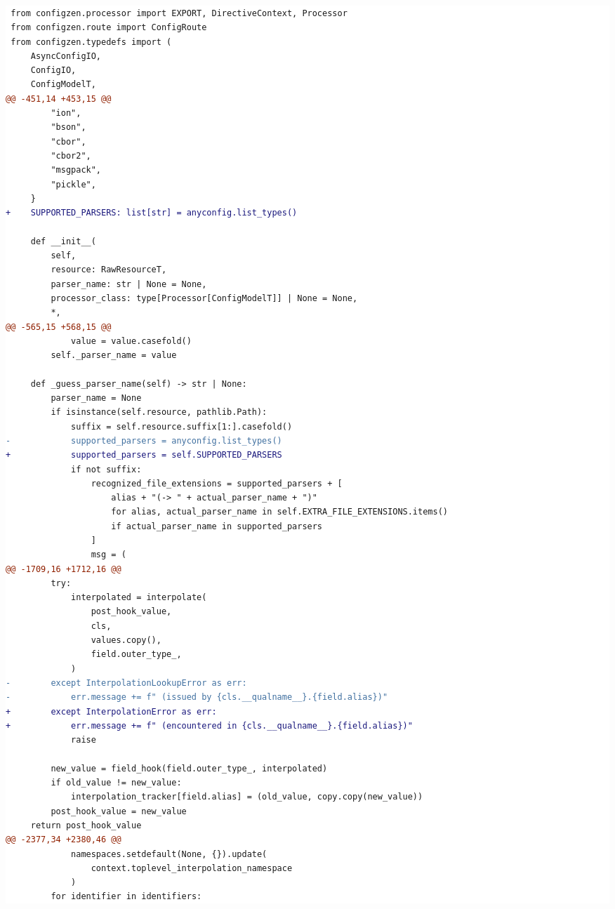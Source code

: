 ```diff
 from configzen.processor import EXPORT, DirectiveContext, Processor
 from configzen.route import ConfigRoute
 from configzen.typedefs import (
     AsyncConfigIO,
     ConfigIO,
     ConfigModelT,
@@ -451,14 +453,15 @@
         "ion",
         "bson",
         "cbor",
         "cbor2",
         "msgpack",
         "pickle",
     }
+    SUPPORTED_PARSERS: list[str] = anyconfig.list_types()
 
     def __init__(
         self,
         resource: RawResourceT,
         parser_name: str | None = None,
         processor_class: type[Processor[ConfigModelT]] | None = None,
         *,
@@ -565,15 +568,15 @@
             value = value.casefold()
         self._parser_name = value
 
     def _guess_parser_name(self) -> str | None:
         parser_name = None
         if isinstance(self.resource, pathlib.Path):
             suffix = self.resource.suffix[1:].casefold()
-            supported_parsers = anyconfig.list_types()
+            supported_parsers = self.SUPPORTED_PARSERS
             if not suffix:
                 recognized_file_extensions = supported_parsers + [
                     alias + "(-> " + actual_parser_name + ")"
                     for alias, actual_parser_name in self.EXTRA_FILE_EXTENSIONS.items()
                     if actual_parser_name in supported_parsers
                 ]
                 msg = (
@@ -1709,16 +1712,16 @@
         try:
             interpolated = interpolate(
                 post_hook_value,
                 cls,
                 values.copy(),
                 field.outer_type_,
             )
-        except InterpolationLookupError as err:
-            err.message += f" (issued by {cls.__qualname__}.{field.alias})"
+        except InterpolationError as err:
+            err.message += f" (encountered in {cls.__qualname__}.{field.alias})"
             raise
 
         new_value = field_hook(field.outer_type_, interpolated)
         if old_value != new_value:
             interpolation_tracker[field.alias] = (old_value, copy.copy(new_value))
         post_hook_value = new_value
     return post_hook_value
@@ -2377,34 +2380,46 @@
             namespaces.setdefault(None, {}).update(
                 context.toplevel_interpolation_namespace
             )
         for identifier in identifiers:
```